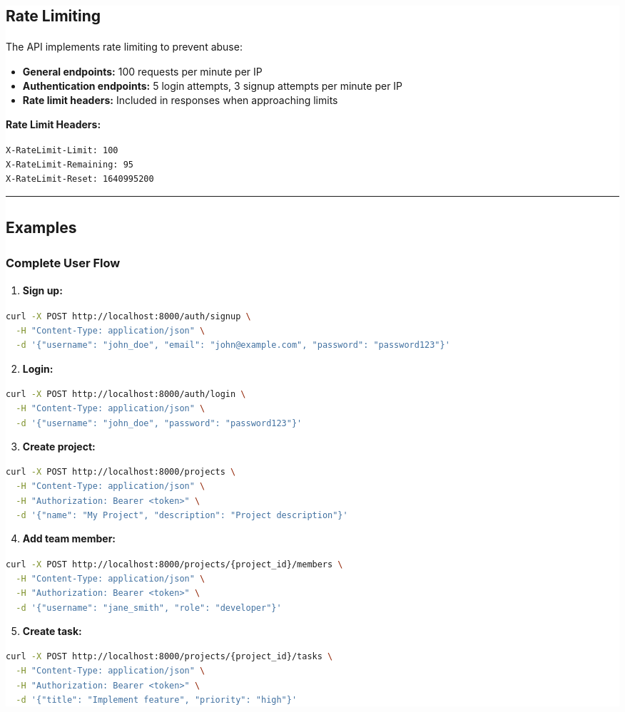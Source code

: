 
## Rate Limiting

The API implements rate limiting to prevent abuse:

- **General endpoints:** 100 requests per minute per IP
- **Authentication endpoints:** 5 login attempts, 3 signup attempts per minute per IP
- **Rate limit headers:** Included in responses when approaching limits

**Rate Limit Headers:**
```
X-RateLimit-Limit: 100
X-RateLimit-Remaining: 95
X-RateLimit-Reset: 1640995200
```

---

## Examples

### Complete User Flow

1. **Sign up:**
```bash
curl -X POST http://localhost:8000/auth/signup \
  -H "Content-Type: application/json" \
  -d '{"username": "john_doe", "email": "john@example.com", "password": "password123"}'
```

2. **Login:**
```bash
curl -X POST http://localhost:8000/auth/login \
  -H "Content-Type: application/json" \
  -d '{"username": "john_doe", "password": "password123"}'
```

3. **Create project:**
```bash
curl -X POST http://localhost:8000/projects \
  -H "Content-Type: application/json" \
  -H "Authorization: Bearer <token>" \
  -d '{"name": "My Project", "description": "Project description"}'
```

4. **Add team member:**
```bash
curl -X POST http://localhost:8000/projects/{project_id}/members \
  -H "Content-Type: application/json" \
  -H "Authorization: Bearer <token>" \
  -d '{"username": "jane_smith", "role": "developer"}'
```

5. **Create task:**
```bash
curl -X POST http://localhost:8000/projects/{project_id}/tasks \
  -H "Content-Type: application/json" \
  -H "Authorization: Bearer <token>" \
  -d '{"title": "Implement feature", "priority": "high"}'
```

